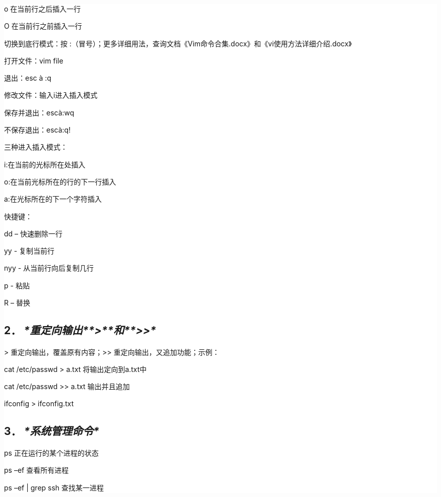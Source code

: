   o 在当前行之后插入一行

  O 在当前行之前插入一行

 

切换到底行模式：按 :（冒号）；更多详细用法，查询文档《Vim命令合集.docx》和《vi使用方法详细介绍.docx》

 

打开文件：vim file

退出：esc à :q

修改文件：输入i进入插入模式

保存并退出：escà:wq

 

不保存退出：escà:q!

 

三种进入插入模式：

i:在当前的光标所在处插入

o:在当前光标所在的行的下一行插入

a:在光标所在的下一个字符插入

 

快捷键：

dd – 快速删除一行

yy - 复制当前行

nyy - 从当前行向后复制几行

p - 粘贴

R – 替换

## **2．** ***\*重定向输出\*******\*>\*******\*和\*******\*>>\****

\>  重定向输出，覆盖原有内容；>> 重定向输出，又追加功能；示例：

cat /etc/passwd > a.txt  将输出定向到a.txt中

cat /etc/passwd >> a.txt  输出并且追加

 

ifconfig > ifconfig.txt

## **3．** ***\*系统管理命令\****

ps 正在运行的某个进程的状态

ps –ef  查看所有进程

ps –ef | grep ssh 查找某一进程
